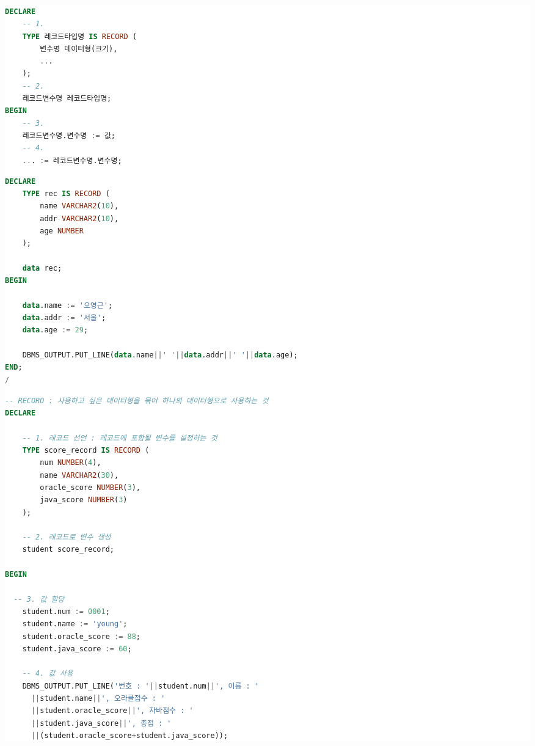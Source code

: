 ```sql
DECLARE
    -- 1.
    TYPE 레코드타입명 IS RECORD (
        변수명 데이터형(크기),
        ...
    );
    -- 2.
    레코드변수명 레코드타입명;
BEGIN
    -- 3.
    레코드변수명.변수명 := 값;
    -- 4.
    ... := 레코드변수명.변수명;
```

```sql
DECLARE
    TYPE rec IS RECORD (
        name VARCHAR2(10),
        addr VARCHAR2(10),
        age NUMBER
    );             
     
    data rec;
BEGIN
    
    data.name := '오영근';
    data.addr := '서울';
    data.age := 29;
    
    DBMS_OUTPUT.PUT_LINE(data.name||' '||data.addr||' '||data.age);
END;
/
```

```sql
-- RECORD : 사용하고 싶은 데이터형을 묶어 하나의 데이터형으로 사용하는 것
DECLARE
    
    -- 1. 레코드 선언 : 레코드에 포함될 변수를 설정하는 것
    TYPE score_record IS RECORD (
        num NUMBER(4),
        name VARCHAR2(30),
        oracle_score NUMBER(3),
        java_score NUMBER(3)    
    );                       
    
    -- 2. 레코드로 변수 생성
    student score_record;

BEGIN                     

  -- 3. 값 할당
    student.num := 0001;
    student.name := 'young';
    student.oracle_score := 88;
    student.java_score := 60;
    
    -- 4. 값 사용
    DBMS_OUTPUT.PUT_LINE('번호 : '||student.num||', 이름 : '
      ||student.name||', 오라클점수 : '
      ||student.oracle_score||', 자바점수 : '
      ||student.java_score||', 총점 : '
      ||(student.oracle_score+student.java_score));
```
